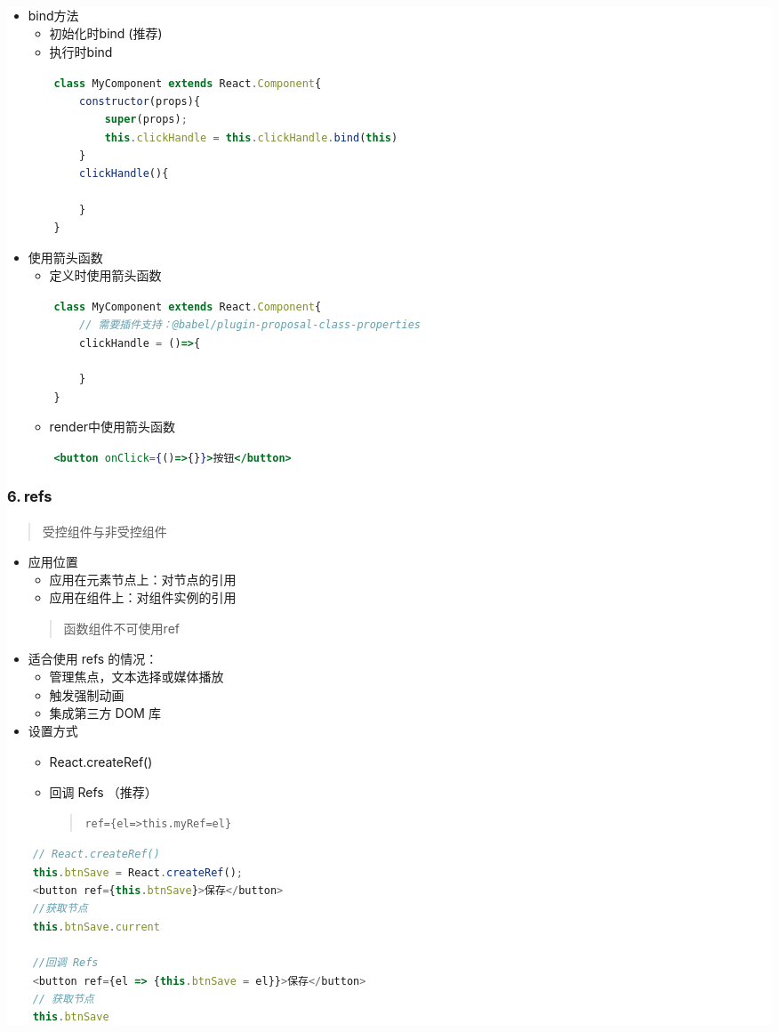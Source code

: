 
* bind方法
    * 初始化时bind (推荐)
    * 执行时bind
    ```js
        class MyComponent extends React.Component{
            constructor(props){
                super(props);
                this.clickHandle = this.clickHandle.bind(this)
            }
            clickHandle(){

            }
        }
    ```
* 使用箭头函数
    * 定义时使用箭头函数
    ```js
        class MyComponent extends React.Component{
            // 需要插件支持：@babel/plugin-proposal-class-properties
            clickHandle = ()=>{
                
            }
        }
    ```
    * render中使用箭头函数
    ```jsx
        <button onClick={()=>{}}>按钮</button>
    ```

### 6. refs
> 受控组件与非受控组件

* 应用位置
    * 应用在元素节点上：对节点的引用
    * 应用在组件上：对组件实例的引用
    >函数组件不可使用ref
* 适合使用 refs 的情况：
    * 管理焦点，文本选择或媒体播放
    * 触发强制动画
    * 集成第三方 DOM 库
* 设置方式
    * React.createRef()
    * 回调 Refs （推荐）
        
        > `ref={el=>this.myRef=el}`
```js
    // React.createRef()
    this.btnSave = React.createRef();
    <button ref={this.btnSave}>保存</button>
    //获取节点
    this.btnSave.current

    //回调 Refs
    <button ref={el => {this.btnSave = el}}>保存</button>
    // 获取节点
    this.btnSave
```
